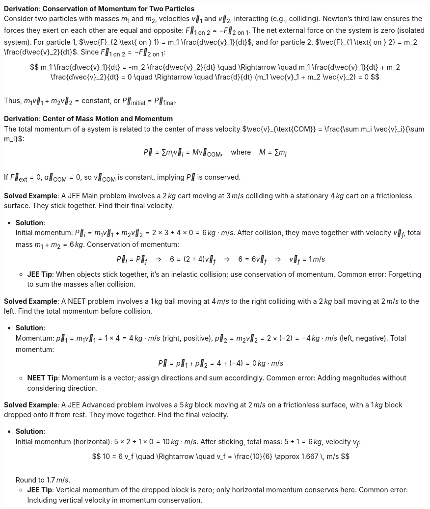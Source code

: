 **Derivation**: **Conservation of Momentum for Two Particles**  
Consider two particles with masses $m_1$ and $m_2$, velocities $\vec{v}_1$ and $\vec{v}_2$, interacting (e.g., colliding). Newton’s third law ensures the forces they exert on each other are equal and opposite: $\vec{F}_{1 \text{ on } 2} = -\vec{F}_{2 \text{ on } 1}$. The net external force on the system is zero (isolated system). For particle 1, $\vec{F}_{2 \text{ on } 1} = m_1 \frac{d\vec{v}_1}{dt}$, and for particle 2, $\vec{F}_{1 \text{ on } 2} = m_2 \frac{d\vec{v}_2}{dt}$. Since $\vec{F}_{1 \text{ on } 2} = -\vec{F}_{2 \text{ on } 1}$:  
$$
m_1 \frac{d\vec{v}_1}{dt} = -m_2 \frac{d\vec{v}_2}{dt} \quad \Rightarrow \quad m_1 \frac{d\vec{v}_1}{dt} + m_2 \frac{d\vec{v}_2}{dt} = 0 \quad \Rightarrow \quad \frac{d}{dt} (m_1 \vec{v}_1 + m_2 \vec{v}_2) = 0
$$  
Thus, $m_1 \vec{v}_1 + m_2 \vec{v}_2 = \text{constant}$, or $\vec{P}_{\text{initial}} = \vec{P}_{\text{final}}$.

**Derivation**: **Center of Mass Motion and Momentum**  
The total momentum of a system is related to the center of mass velocity $\vec{v}_{\text{COM}} = \frac{\sum m_i \vec{v}_i}{\sum m_i}$:  
$$
\vec{P} = \sum m_i \vec{v}_i = M \vec{v}_{\text{COM}}, \quad \text{where} \quad M = \sum m_i
$$  
If $\vec{F}_{\text{ext}} = 0$, $\vec{a}_{\text{COM}} = 0$, so $\vec{v}_{\text{COM}}$ is constant, implying $\vec{P}$ is conserved.

**Solved Example**: A JEE Main problem involves a $2 \, kg$ cart moving at $3 \, m/s$ colliding with a stationary $4 \, kg$ cart on a frictionless surface. They stick together. Find their final velocity.  
- **Solution**:  
  Initial momentum: $\vec{P}_i = m_1 \vec{v}_1 + m_2 \vec{v}_2 = 2 \times 3 + 4 \times 0 = 6 \, kg \cdot m/s$. After collision, they move together with velocity $\vec{v}_f$, total mass $m_1 + m_2 = 6 \, kg$. Conservation of momentum:  
  $$
  \vec{P}_i = \vec{P}_f \quad \Rightarrow \quad 6 = (2 + 4) \vec{v}_f \quad \Rightarrow \quad 6 = 6 \vec{v}_f \quad \Rightarrow \quad \vec{v}_f = 1 \, m/s
  $$  
  - **JEE Tip**: When objects stick together, it’s an inelastic collision; use conservation of momentum. Common error: Forgetting to sum the masses after collision.

**Solved Example**: A NEET problem involves a $1 \, kg$ ball moving at $4 \, m/s$ to the right colliding with a $2 \, kg$ ball moving at $2 \, m/s$ to the left. Find the total momentum before collision.  
- **Solution**:  
  Momentum: $\vec{p}_1 = m_1 \vec{v}_1 = 1 \times 4 = 4 \, kg \cdot m/s$ (right, positive), $\vec{p}_2 = m_2 \vec{v}_2 = 2 \times (-2) = -4 \, kg \cdot m/s$ (left, negative). Total momentum:  
  $$
  \vec{P} = \vec{p}_1 + \vec{p}_2 = 4 + (-4) = 0 \, kg \cdot m/s
  $$  
  - **NEET Tip**: Momentum is a vector; assign directions and sum accordingly. Common error: Adding magnitudes without considering direction.

**Solved Example**: A JEE Advanced problem involves a $5 \, kg$ block moving at $2 \, m/s$ on a frictionless surface, with a $1 \, kg$ block dropped onto it from rest. They move together. Find the final velocity.  
- **Solution**:  
  Initial momentum (horizontal): $5 \times 2 + 1 \times 0 = 10 \, kg \cdot m/s$. After sticking, total mass: $5 + 1 = 6 \, kg$, velocity $v_f$:  
  $$
  10 = 6 v_f \quad \Rightarrow \quad v_f = \frac{10}{6} \approx 1.667 \, m/s
  $$  
  Round to $1.7 \, m/s$.  
  - **JEE Tip**: Vertical momentum of the dropped block is zero; only horizontal momentum conserves here. Common error: Including vertical velocity in momentum conservation.
